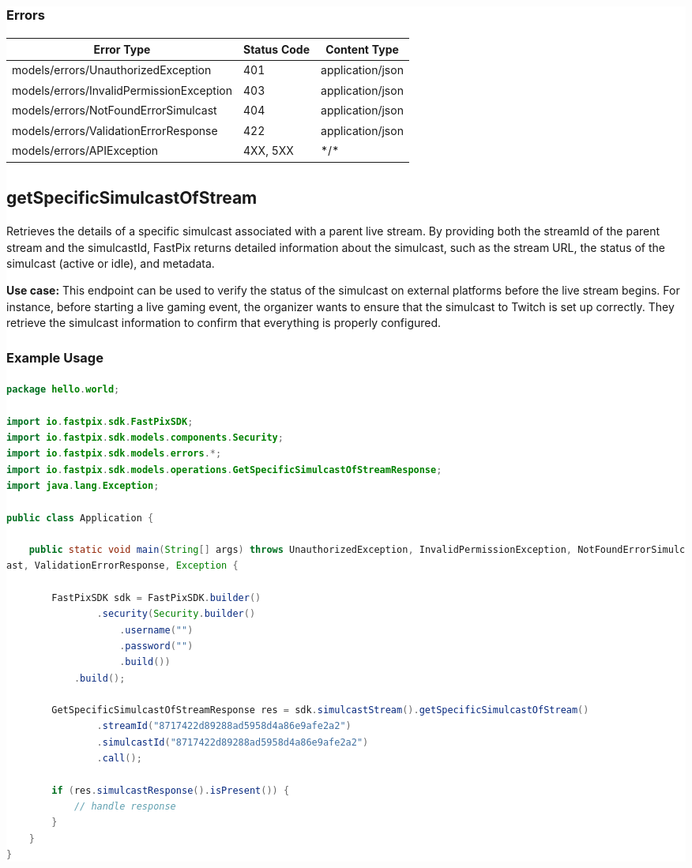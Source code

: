 ### Errors

| Error Type                               | Status Code                              | Content Type                             |
| ---------------------------------------- | ---------------------------------------- | ---------------------------------------- |
| models/errors/UnauthorizedException      | 401                                      | application/json                         |
| models/errors/InvalidPermissionException | 403                                      | application/json                         |
| models/errors/NotFoundErrorSimulcast     | 404                                      | application/json                         |
| models/errors/ValidationErrorResponse    | 422                                      | application/json                         |
| models/errors/APIException               | 4XX, 5XX                                 | \*/\*                                    |

## getSpecificSimulcastOfStream

Retrieves the details of a specific simulcast associated with a parent live stream. By providing both the streamId of the parent stream and the simulcastId, FastPix returns detailed information about the simulcast, such as the stream URL, the status of the simulcast (active or idle), and metadata. 

  **Use case:** This endpoint can be used to verify the status of the simulcast on external platforms before the live stream begins. For instance, before starting a live gaming event, the organizer wants to ensure that the simulcast to Twitch is set up correctly. They retrieve the simulcast information to confirm that everything is properly configured. 

### Example Usage

```java
package hello.world;

import io.fastpix.sdk.FastPixSDK;
import io.fastpix.sdk.models.components.Security;
import io.fastpix.sdk.models.errors.*;
import io.fastpix.sdk.models.operations.GetSpecificSimulcastOfStreamResponse;
import java.lang.Exception;

public class Application {

    public static void main(String[] args) throws UnauthorizedException, InvalidPermissionException, NotFoundErrorSimulcast, ValidationErrorResponse, Exception {

        FastPixSDK sdk = FastPixSDK.builder()
                .security(Security.builder()
                    .username("")
                    .password("")
                    .build())
            .build();

        GetSpecificSimulcastOfStreamResponse res = sdk.simulcastStream().getSpecificSimulcastOfStream()
                .streamId("8717422d89288ad5958d4a86e9afe2a2")
                .simulcastId("8717422d89288ad5958d4a86e9afe2a2")
                .call();

        if (res.simulcastResponse().isPresent()) {
            // handle response
        }
    }
}
```
